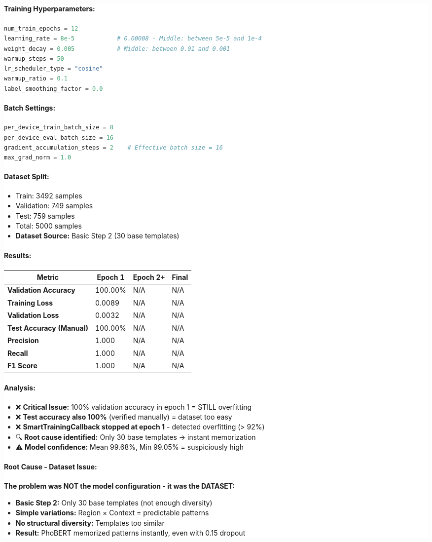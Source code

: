 #### Training Hyperparameters:
```python
num_train_epochs = 12
learning_rate = 8e-5            # 0.00008 - Middle: between 5e-5 and 1e-4
weight_decay = 0.005            # Middle: between 0.01 and 0.001
warmup_steps = 50
lr_scheduler_type = "cosine"
warmup_ratio = 0.1
label_smoothing_factor = 0.0
```

#### Batch Settings:
```python
per_device_train_batch_size = 8
per_device_eval_batch_size = 16
gradient_accumulation_steps = 2    # Effective batch size = 16
max_grad_norm = 1.0
```

#### Dataset Split:
- Train: 3492 samples
- Validation: 749 samples
- Test: 759 samples
- Total: 5000 samples
- **Dataset Source:** Basic Step 2 (30 base templates)

#### Results:
| Metric | Epoch 1 | Epoch 2+ | Final |
|--------|---------|----------|-------|
| **Validation Accuracy** | 100.00% | N/A | N/A |
| **Training Loss** | 0.0089 | N/A | N/A |
| **Validation Loss** | 0.0032 | N/A | N/A |
| **Test Accuracy (Manual)** | 100.00% | N/A | N/A |
| **Precision** | 1.000 | N/A | N/A |
| **Recall** | 1.000 | N/A | N/A |
| **F1 Score** | 1.000 | N/A | N/A |

#### Analysis:
- ❌ **Critical Issue:** 100% validation accuracy in epoch 1 = STILL overfitting
- ❌ **Test accuracy also 100%** (verified manually) = dataset too easy
- ❌ **SmartTrainingCallback stopped at epoch 1** - detected overfitting (> 92%)
- 🔍 **Root cause identified:** Only 30 base templates → instant memorization
- ⚠️ **Model confidence:** Mean 99.68%, Min 99.05% = suspiciously high

#### Root Cause - Dataset Issue:
**The problem was NOT the model configuration - it was the DATASET:**
- **Basic Step 2:** Only 30 base templates (not enough diversity)
- **Simple variations:** Region × Context = predictable patterns
- **No structural diversity:** Templates too similar
- **Result:** PhoBERT memorized patterns instantly, even with 0.15 dropout
